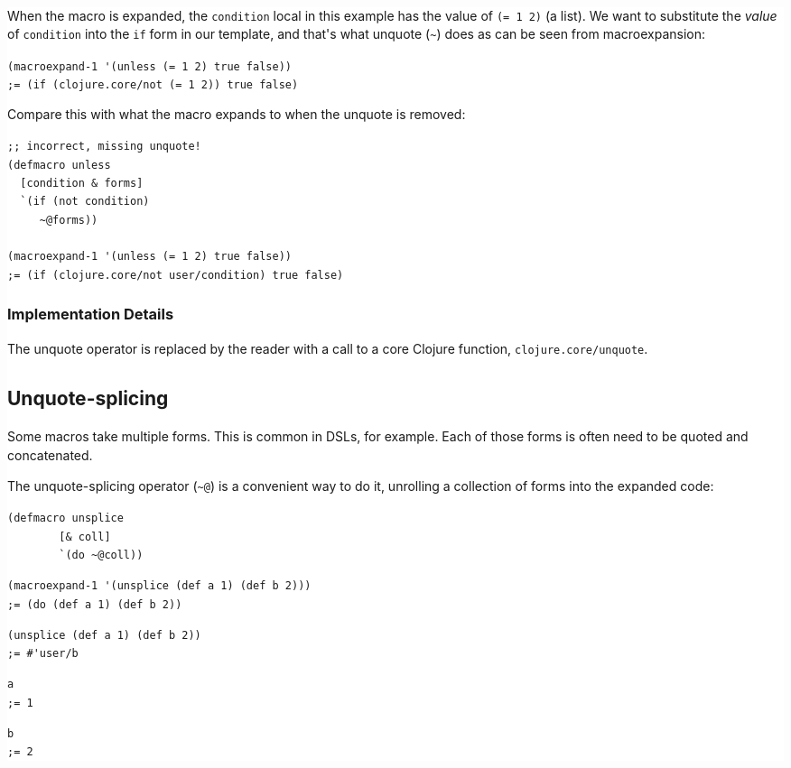 When the macro is expanded, the `condition` local in this example has the value
of `(= 1 2)` (a list). We want to substitute the _value_ of `condition` into
the `if` form in our template, and that's what unquote (`~`) does as can be seen
from macroexpansion:

```klipse-clojure
(macroexpand-1 '(unless (= 1 2) true false))
;= (if (clojure.core/not (= 1 2)) true false)
```

Compare this with what the macro expands to when the unquote is removed:

```klipse-clojure
;; incorrect, missing unquote!
(defmacro unless
  [condition & forms]
  `(if (not condition)
     ~@forms))

(macroexpand-1 '(unless (= 1 2) true false))
;= (if (clojure.core/not user/condition) true false)
```

### Implementation Details

The unquote operator is replaced by the reader with a call to a core
Clojure function, `clojure.core/unquote`.

## Unquote-splicing

Some macros take multiple forms. This is common in DSLs, for example.
Each of those forms is often need to be quoted and concatenated.

The unquote-splicing operator (`~@`) is a convenient way to do it,
unrolling a collection of forms into the expanded code:

```klipse-clojure
(defmacro unsplice
        [& coll]
        `(do ~@coll))
```

```klipse-clojure
(macroexpand-1 '(unsplice (def a 1) (def b 2)))
;= (do (def a 1) (def b 2))
```

```klipse-clojure
(unsplice (def a 1) (def b 2))
;= #'user/b
```

```klipse-clojure
a
;= 1
```

```klipse-clojure
b
;= 2
```

